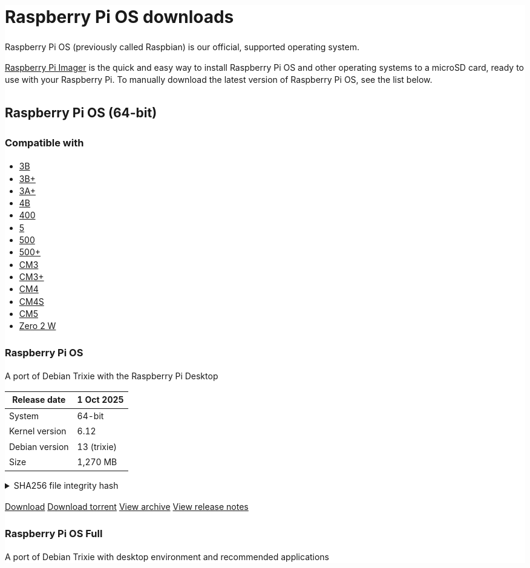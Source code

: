 Raspberry Pi OS downloads
==========

Raspberry Pi OS (previously called Raspbian) is our official, supported operating system.

[Raspberry Pi Imager](/software/) is the quick and easy way to install Raspberry Pi OS and other operating systems to a microSD card, ready to use with your Raspberry Pi. To manually download the latest version of Raspberry Pi OS, see the list below.

Raspberry Pi OS (64-bit)
----------

### Compatible with ###

* [3B](/products/raspberry-pi-3-model-b/)
* [3B+](/products/raspberry-pi-3-model-b-plus/)
* [3A+](/products/raspberry-pi-3-model-a-plus/)
* [4B](/products/raspberry-pi-4-model-b/)
* [400](/products/raspberry-pi-400/)
* [5](/products/raspberry-pi-5/)
* [500](/products/raspberry-pi-500/)
* [500+](/products/raspberry-pi-500-plus/)
* [CM3](/products/compute-module-io-board-v3/)
* [CM3+](/products/compute-module-3-plus/)
* [CM4](/products/compute-module-4/)
* [CM4S](/products/compute-module-4s/)
* [CM5](/products/compute-module-5/)
* [Zero 2 W](/products/raspberry-pi-zero-2-w/)

### Raspberry Pi OS ###

A port of Debian Trixie with the Raspberry Pi Desktop

| Release date |1 Oct 2025 |
|--------------|-----------|
|    System    |  64-bit   |
|Kernel version|   6.12    |
|Debian version|13 (trixie)|
|     Size     | 1,270 MB  |
<details><summary class="cursor-pointer">SHA256 file integrity hash</summary></details>

[Download](https://downloads.raspberrypi.com/raspios_arm64/images/raspios_arm64-2025-10-02/2025-10-01-raspios-trixie-arm64.img.xz)
[Download torrent](https://downloads.raspberrypi.com/raspios_arm64/images/raspios_arm64-2025-10-02/2025-10-01-raspios-trixie-arm64.img.xz.torrent)
[View archive](https://downloads.raspberrypi.com/raspios_arm64/images/)
[View release notes](https://downloads.raspberrypi.com/raspios_arm64/release_notes.txt)

### Raspberry Pi OS Full ###

A port of Debian Trixie with desktop environment and recommended applications
